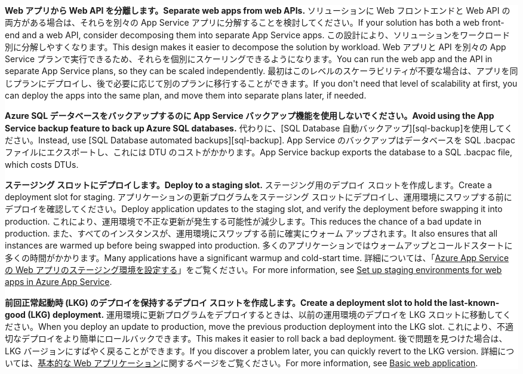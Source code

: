 <span data-ttu-id="ef4e4-365">**Web アプリから Web API を分離します。**</span><span class="sxs-lookup"><span data-stu-id="ef4e4-365">**Separate web apps from web APIs.**</span></span> <span data-ttu-id="ef4e4-366">ソリューションに Web フロントエンドと Web API の両方がある場合は、それらを別々の App Service アプリに分解することを検討してください。</span><span class="sxs-lookup"><span data-stu-id="ef4e4-366">If your solution has both a web front-end and a web API, consider decomposing them into separate App Service apps.</span></span> <span data-ttu-id="ef4e4-367">この設計により、ソリューションをワークロード別に分解しやすくなります。</span><span class="sxs-lookup"><span data-stu-id="ef4e4-367">This design makes it easier to decompose the solution by workload.</span></span> <span data-ttu-id="ef4e4-368">Web アプリと API を別々の App Service プランで実行できるため、それらを個別にスケーリングできるようになります。</span><span class="sxs-lookup"><span data-stu-id="ef4e4-368">You can run the web app and the API in separate App Service plans, so they can be scaled independently.</span></span> <span data-ttu-id="ef4e4-369">最初はこのレベルのスケーラビリティが不要な場合は、アプリを同じプランにデプロイし、後で必要に応じて別のプランに移行することができます。</span><span class="sxs-lookup"><span data-stu-id="ef4e4-369">If you don't need that level of scalability at first, you can deploy the apps into the same plan, and move them into separate plans later, if needed.</span></span>

<span data-ttu-id="ef4e4-370">**Azure SQL データベースをバックアップするのに App Service バックアップ機能を使用しないでください。**</span><span class="sxs-lookup"><span data-stu-id="ef4e4-370">**Avoid using the App Service backup feature to back up Azure SQL databases.**</span></span> <span data-ttu-id="ef4e4-371">代わりに、[SQL Database 自動バックアップ][sql-backup]を使用してください。</span><span class="sxs-lookup"><span data-stu-id="ef4e4-371">Instead, use [SQL Database automated backups][sql-backup].</span></span> <span data-ttu-id="ef4e4-372">App Service のバックアップはデータベースを SQL .bacpac ファイルにエクスポートし、これには DTU のコストがかかります。</span><span class="sxs-lookup"><span data-stu-id="ef4e4-372">App Service backup exports the database to a SQL .bacpac file, which costs DTUs.</span></span>  

<span data-ttu-id="ef4e4-373">**ステージング スロットにデプロイします。**</span><span class="sxs-lookup"><span data-stu-id="ef4e4-373">**Deploy to a staging slot.**</span></span> <span data-ttu-id="ef4e4-374">ステージング用のデプロイ スロットを作成します。</span><span class="sxs-lookup"><span data-stu-id="ef4e4-374">Create a deployment slot for staging.</span></span> <span data-ttu-id="ef4e4-375">アプリケーションの更新プログラムをステージング スロットにデプロイし、運用環境にスワップする前にデプロイを確認してください。</span><span class="sxs-lookup"><span data-stu-id="ef4e4-375">Deploy application updates to the staging slot, and verify the deployment before swapping it into production.</span></span> <span data-ttu-id="ef4e4-376">これにより、運用環境で不正な更新が発生する可能性が減少します。</span><span class="sxs-lookup"><span data-stu-id="ef4e4-376">This reduces the chance of a bad update in production.</span></span> <span data-ttu-id="ef4e4-377">また、すべてのインスタンスが、運用環境にスワップする前に確実にウォーム アップされます。</span><span class="sxs-lookup"><span data-stu-id="ef4e4-377">It also ensures that all instances are warmed up before being swapped into production.</span></span> <span data-ttu-id="ef4e4-378">多くのアプリケーションではウォームアップとコールドスタートに多くの時間がかかります。</span><span class="sxs-lookup"><span data-stu-id="ef4e4-378">Many applications have a significant warmup and cold-start time.</span></span> <span data-ttu-id="ef4e4-379">詳細については、「[Azure App Service の Web アプリのステージング環境を設定する](/azure/app-service-web/web-sites-staged-publishing/)」をご覧ください。</span><span class="sxs-lookup"><span data-stu-id="ef4e4-379">For more information, see [Set up staging environments for web apps in Azure App Service](/azure/app-service-web/web-sites-staged-publishing/).</span></span>

<span data-ttu-id="ef4e4-380">**前回正常起動時 (LKG) のデプロイを保持するデプロイ スロットを作成します。**</span><span class="sxs-lookup"><span data-stu-id="ef4e4-380">**Create a deployment slot to hold the last-known-good (LKG) deployment.**</span></span> <span data-ttu-id="ef4e4-381">運用環境に更新プログラムをデプロイするときは、以前の運用環境のデプロイを LKG スロットに移動してください。</span><span class="sxs-lookup"><span data-stu-id="ef4e4-381">When you deploy an update to production, move the previous production deployment into the LKG slot.</span></span> <span data-ttu-id="ef4e4-382">これにより、不適切なデプロイをより簡単にロールバックできます。</span><span class="sxs-lookup"><span data-stu-id="ef4e4-382">This makes it easier to roll back a bad deployment.</span></span> <span data-ttu-id="ef4e4-383">後で問題を見つけた場合は、LKG バージョンにすばやく戻ることができます。</span><span class="sxs-lookup"><span data-stu-id="ef4e4-383">If you discover a problem later, you can quickly revert to the LKG version.</span></span> <span data-ttu-id="ef4e4-384">詳細については、[基本的な Web アプリケーション](../reference-architectures/app-service-web-app/basic-web-app.md)に関するページをご覧ください。</span><span class="sxs-lookup"><span data-stu-id="ef4e4-384">For more information, see [Basic web application](../reference-architectures/app-service-web-app/basic-web-app.md).</span></span>
